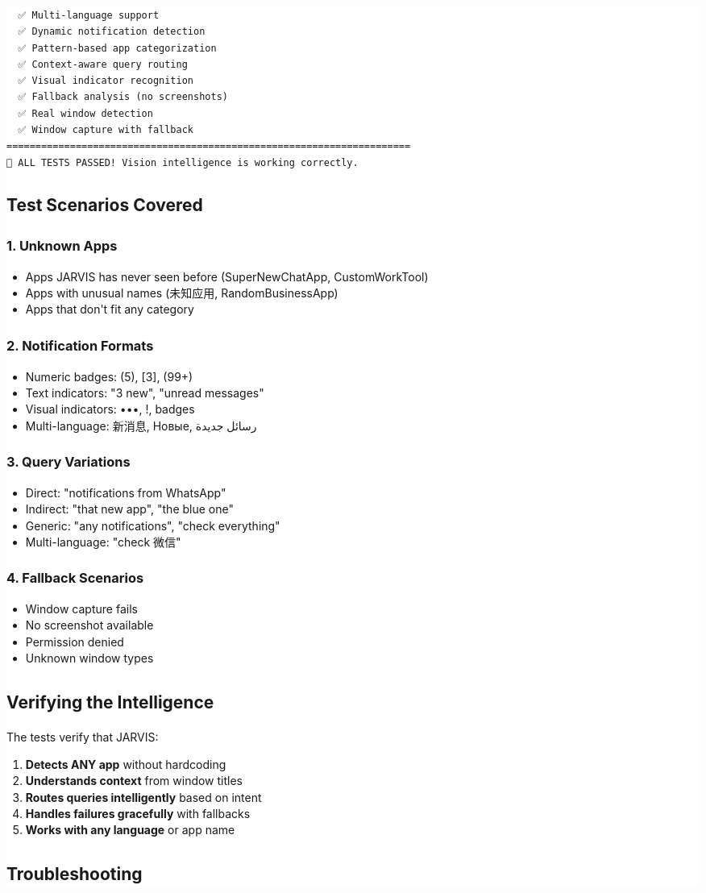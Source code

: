 ```
  ✅ Multi-language support
  ✅ Dynamic notification detection
  ✅ Pattern-based app categorization
  ✅ Context-aware query routing
  ✅ Visual indicator recognition
  ✅ Fallback analysis (no screenshots)
  ✅ Real window detection
  ✅ Window capture with fallback
======================================================================
🎉 ALL TESTS PASSED! Vision intelligence is working correctly.
```

## Test Scenarios Covered

### 1. Unknown Apps
- Apps JARVIS has never seen before (SuperNewChatApp, CustomWorkTool)
- Apps with unusual names (未知应用, RandomBusinessApp)
- Apps that don't fit any category

### 2. Notification Formats
- Numeric badges: (5), [3], (99+)
- Text indicators: "3 new", "unread messages"
- Visual indicators: •••, !, badges
- Multi-language: 新消息, Новые, رسائل جديدة

### 3. Query Variations
- Direct: "notifications from WhatsApp"
- Indirect: "that new app", "the blue one"
- Generic: "any notifications", "check everything"
- Multi-language: "check 微信"

### 4. Fallback Scenarios
- Window capture fails
- No screenshot available
- Permission denied
- Unknown window types

## Verifying the Intelligence

The tests verify that JARVIS:

1. **Detects ANY app** without hardcoding
2. **Understands context** from window titles
3. **Routes queries intelligently** based on intent
4. **Handles failures gracefully** with fallbacks
5. **Works with any language** or app name

## Troubleshooting
